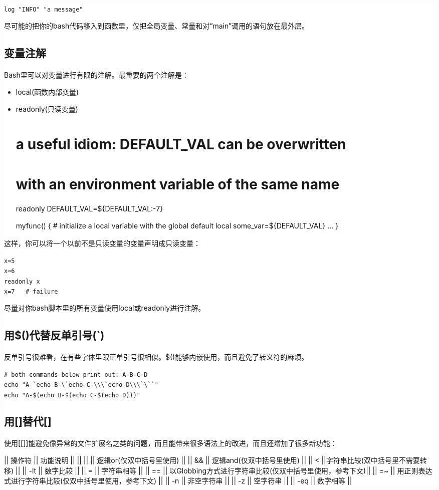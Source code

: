 	log "INFO" "a message"
	
尽可能的把你的bash代码移入到函数里，仅把全局变量、常量和对“main”调用的语句放在最外层。

## 变量注解

Bash里可以对变量进行有限的注解。最重要的两个注解是：

- local(函数内部变量)  
- readonly(只读变量)  

	# a useful idiom: DEFAULT_VAL can be overwritten
	#       with an environment variable of the same name
	readonly DEFAULT_VAL=${DEFAULT_VAL:-7} 

	myfunc() {
	   # initialize a local variable with the global default
	   local some_var=${DEFAULT_VAL}
	   ...
	}
	
这样，你可以将一个以前不是只读变量的变量声明成只读变量：

	x=5
	x=6
	readonly x
	x=7   # failure
	
尽量对你bash脚本里的所有变量使用local或readonly进行注解。

## 用$()代替反单引号(`)

反单引号很难看，在有些字体里跟正单引号很相似。$()能够内嵌使用，而且避免了转义符的麻烦。

	# both commands below print out: A-B-C-D
	echo "A-`echo B-\`echo C-\\\`echo D\\\`\``"
	echo "A-$(echo B-$(echo C-$(echo D)))"
	
## 用[[]](双层中括号)替代[]

使用[[]]能避免像异常的文件扩展名之类的问题，而且能带来很多语法上的改进，而且还增加了很多新功能：

|| 操作符 || 功能说明 ||
|| \||	|| 逻辑or(仅双中括号里使用) ||
|| &&	|| 逻辑and(仅双中括号里使用) ||
|| <	 ||字符串比较(双中括号里不需要转移) ||
|| -lt	|| 数字比较 ||
|| = || 字符串相等 ||
|| ==	||  以Globbing方式进行字符串比较(仅双中括号里使用，参考下文)||
|| =~	||   用正则表达式进行字符串比较(仅双中括号里使用，参考下文) ||
|| -n	||  非空字符串 ||
|| -z	|| 空字符串 ||
|| -eq	|| 数字相等 ||